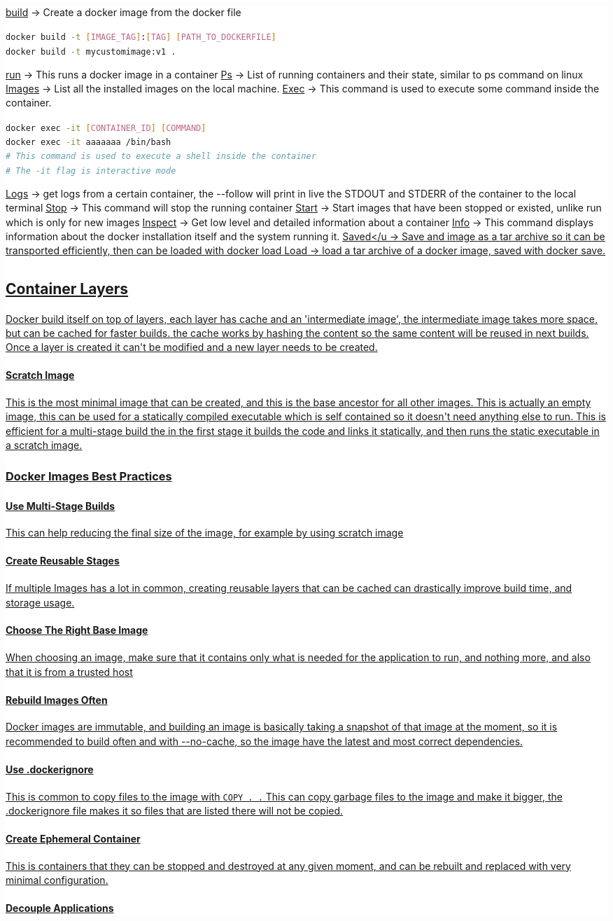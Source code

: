 <u>build</u> -> Create a docker image from the docker file
```bash
docker build -t [IMAGE_TAG]:[TAG] [PATH_TO_DOCKERFILE]
docker build -t mycustomimage:v1 .
```
<u>run</u> -> This runs a docker image in a container
<u>Ps</u> -> List of running containers and their state, similar to ps command on linux
<u>Images</u> -> List all the installed images on the local machine. 
<u>Exec</u> -> This command is used to execute some command inside the container. 
```bash
docker exec -it [CONTAINER_ID] [COMMAND]
docker exec -it aaaaaaa /bin/bash
# This command is used to execute a shell inside the container
# The -it flag is interactive mode
```
<u>Logs</u> -> get logs from a certain container, the --follow will print in live the STDOUT and STDERR of the container to the local terminal
<u>Stop</u> -> This command will stop the running container
<u>Start</u> -> Start images that have been stopped or existed, unlike run which is only for new images
<u>Inspect</u> -> Get low level and detailed information about a container
<u>Info</u> -> This command displays information about the docker installation itself and the system running it.
<u>Saved</u -> Save and image as a tar archive so it can be transported efficiently, then can be loaded with docker load
<u>Load</u> -> load a tar archive of a docker image, saved with docker save.

## Container Layers
Docker build itself on top of layers, each layer has cache and an 'intermediate image', the intermediate image takes more space, but can be cached for faster builds. the cache works by hashing the content so the same content will be reused in next builds. Once a layer is created it can't be modified and a new layer needs to be created.
#### Scratch Image
This is the most minimal image that can be created, and this is the base ancestor for all other images. This is actually an empty image, this can be used for a statically compiled executable which is self contained so it doesn't need anything else to run. This is efficient for a multi-stage build the in the first stage it builds the code and links it statically, and then runs the static executable in a scratch image.

### Docker Images Best Practices
#### Use Multi-Stage Builds 
This can help reducing the final size of the image, for example by using scratch image 
#### Create Reusable Stages
If multiple Images has a lot in common, creating reusable layers that can be cached can drastically improve build time, and storage usage.
#### Choose The Right Base Image
When choosing an image, make sure that it contains only what is needed for the application to run, and nothing more, and also that it is from a trusted host 
#### Rebuild Images Often
Docker images are immutable, and building an image is basically taking a snapshot of that image at the moment, so it is recommended to build often and with --no-cache, so the image have the latest and most correct dependencies.
#### Use .dockerignore
This is common to copy files to the image with ```COPY . .``` This can copy garbage files to the image and make it bigger, the .dockerignore file makes it so files that are listed there will not be copied.
#### Create Ephemeral Container
This is containers that they can be stopped and destroyed at any given moment, and can be rebuilt and replaced with very minimal configuration.
#### Decouple Applications